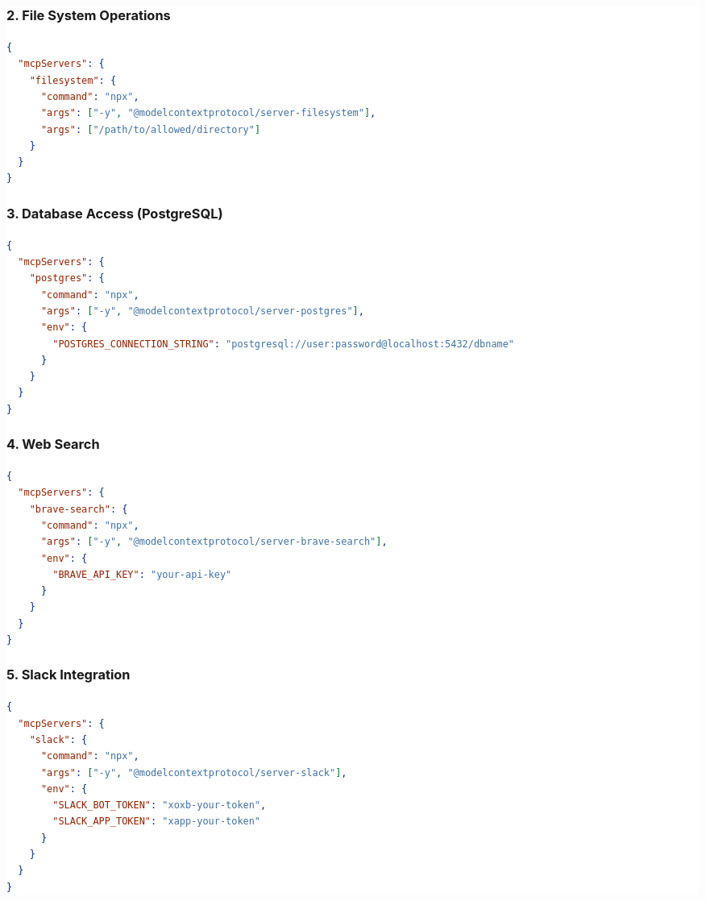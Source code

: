 ### 2. File System Operations
```json
{
  "mcpServers": {
    "filesystem": {
      "command": "npx",
      "args": ["-y", "@modelcontextprotocol/server-filesystem"],
      "args": ["/path/to/allowed/directory"]
    }
  }
}
```

### 3. Database Access (PostgreSQL)
```json
{
  "mcpServers": {
    "postgres": {
      "command": "npx",
      "args": ["-y", "@modelcontextprotocol/server-postgres"],
      "env": {
        "POSTGRES_CONNECTION_STRING": "postgresql://user:password@localhost:5432/dbname"
      }
    }
  }
}
```

### 4. Web Search
```json
{
  "mcpServers": {
    "brave-search": {
      "command": "npx",
      "args": ["-y", "@modelcontextprotocol/server-brave-search"],
      "env": {
        "BRAVE_API_KEY": "your-api-key"
      }
    }
  }
}
```

### 5. Slack Integration
```json
{
  "mcpServers": {
    "slack": {
      "command": "npx",
      "args": ["-y", "@modelcontextprotocol/server-slack"],
      "env": {
        "SLACK_BOT_TOKEN": "xoxb-your-token",
        "SLACK_APP_TOKEN": "xapp-your-token"
      }
    }
  }
}
```
